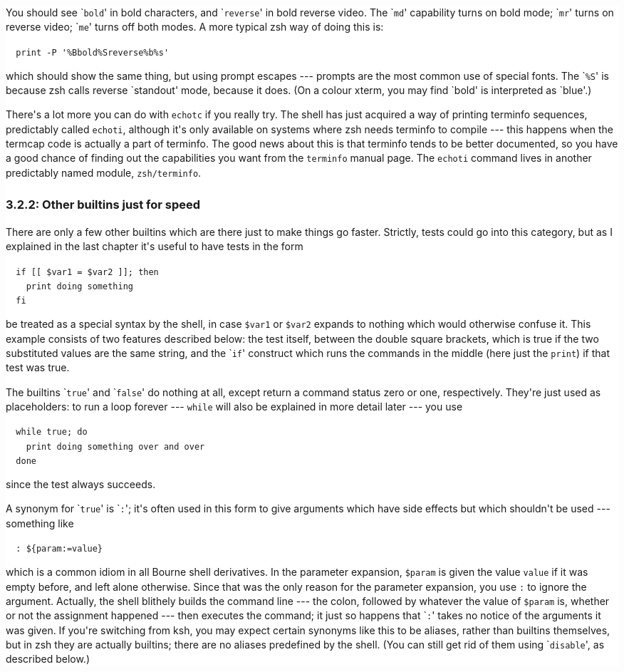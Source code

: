 You should see \``bold`' in bold characters, and \``reverse`' in bold
reverse video. The \``md`' capability turns on bold mode; \``mr`' turns
on reverse video; \``me`' turns off both modes. A more typical zsh way
of doing this is:

      print -P '%Bbold%Sreverse%b%s'

which should show the same thing, but using prompt escapes --- prompts
are the most common use of special fonts. The \``%S`' is because zsh
calls reverse \`standout' mode, because it does. (On a colour xterm, you
may find \`bold' is interpreted as \`blue'.)

There's a lot more you can do with `echotc` if you really try. The shell
has just acquired a way of printing terminfo sequences, predictably
called `echoti`, although it's only available on systems where zsh needs
terminfo to compile --- this happens when the termcap code is actually a
part of terminfo. The good news about this is that terminfo tends to be
better documented, so you have a good chance of finding out the
capabilities you want from the `terminfo` manual page. The `echoti`
command lives in another predictably named module, `zsh/terminfo`.

### 3.2.2: Other builtins just for speed

There are only a few other builtins which are there just to make things
go faster. Strictly, tests could go into this category, but as I
explained in the last chapter it's useful to have tests in the form

      if [[ $var1 = $var2 ]]; then
        print doing something
      fi

be treated as a special syntax by the shell, in case `$var1` or `$var2`
expands to nothing which would otherwise confuse it. This example
consists of two features described below: the test itself, between the
double square brackets, which is true if the two substituted values are
the same string, and the \``if`' construct which runs the commands in
the middle (here just the `print`) if that test was true.

The builtins \``true`' and \``false`' do nothing at all, except return a
command status zero or one, respectively. They're just used as
placeholders: to run a loop forever --- `while` will also be explained
in more detail later --- you use

      while true; do
        print doing something over and over
      done

since the test always succeeds.

A synonym for \``true`' is \``:`'; it's often used in this form to give
arguments which have side effects but which shouldn't be used ---
something like

      : ${param:=value}

which is a common idiom in all Bourne shell derivatives. In the
parameter expansion, `$param` is given the value `value` if it was empty
before, and left alone otherwise. Since that was the only reason for the
parameter expansion, you use `:` to ignore the argument. Actually, the
shell blithely builds the command line --- the colon, followed by
whatever the value of `$param` is, whether or not the assignment
happened --- then executes the command; it just so happens that \``:`'
takes no notice of the arguments it was given. If you're switching from
ksh, you may expect certain synonyms like this to be aliases, rather
than builtins themselves, but in zsh they are actually builtins; there
are no aliases predefined by the shell. (You can still get rid of them
using \``disable`', as described below.)
